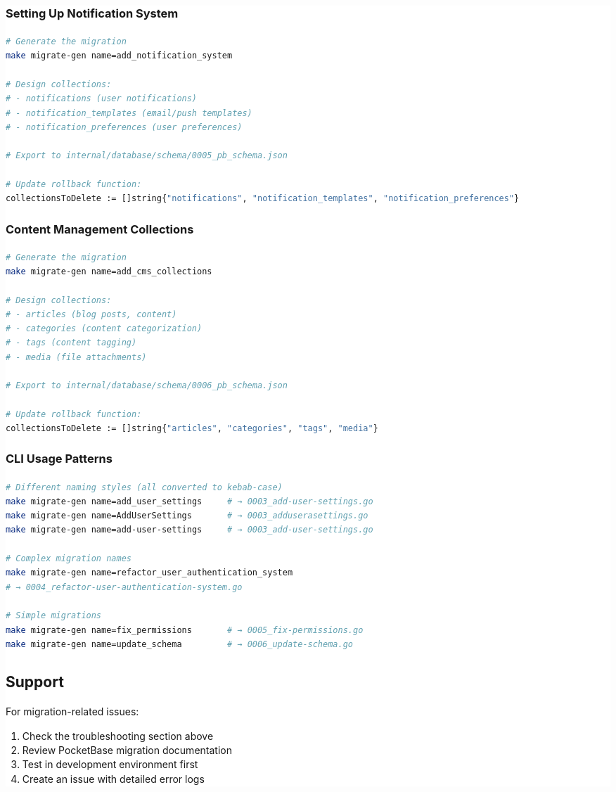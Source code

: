 ### Setting Up Notification System

```bash
# Generate the migration
make migrate-gen name=add_notification_system

# Design collections:
# - notifications (user notifications)
# - notification_templates (email/push templates)
# - notification_preferences (user preferences)

# Export to internal/database/schema/0005_pb_schema.json

# Update rollback function:
collectionsToDelete := []string{"notifications", "notification_templates", "notification_preferences"}
```

### Content Management Collections

```bash
# Generate the migration
make migrate-gen name=add_cms_collections

# Design collections:
# - articles (blog posts, content)
# - categories (content categorization)
# - tags (content tagging)
# - media (file attachments)

# Export to internal/database/schema/0006_pb_schema.json

# Update rollback function:
collectionsToDelete := []string{"articles", "categories", "tags", "media"}
```

### CLI Usage Patterns

```bash
# Different naming styles (all converted to kebab-case)
make migrate-gen name=add_user_settings     # → 0003_add-user-settings.go
make migrate-gen name=AddUserSettings       # → 0003_adduserasettings.go  
make migrate-gen name=add-user-settings     # → 0003_add-user-settings.go

# Complex migration names
make migrate-gen name=refactor_user_authentication_system
# → 0004_refactor-user-authentication-system.go

# Simple migrations
make migrate-gen name=fix_permissions       # → 0005_fix-permissions.go
make migrate-gen name=update_schema         # → 0006_update-schema.go
```

## Support

For migration-related issues:

1. Check the troubleshooting section above
2. Review PocketBase migration documentation
3. Test in development environment first
4. Create an issue with detailed error logs
